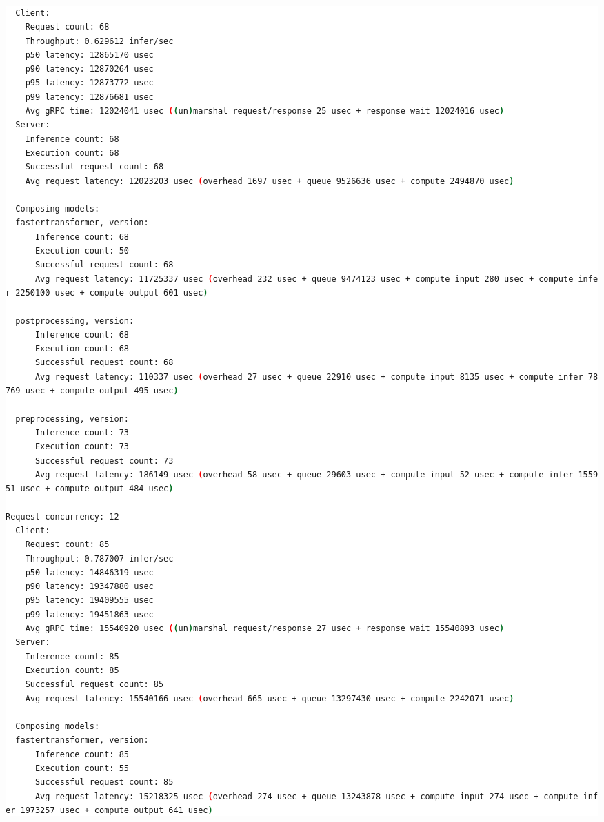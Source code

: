 ```sh
  Client:
    Request count: 68
    Throughput: 0.629612 infer/sec
    p50 latency: 12865170 usec
    p90 latency: 12870264 usec
    p95 latency: 12873772 usec
    p99 latency: 12876681 usec
    Avg gRPC time: 12024041 usec ((un)marshal request/response 25 usec + response wait 12024016 usec)
  Server:
    Inference count: 68
    Execution count: 68
    Successful request count: 68
    Avg request latency: 12023203 usec (overhead 1697 usec + queue 9526636 usec + compute 2494870 usec)

  Composing models:
  fastertransformer, version:
      Inference count: 68
      Execution count: 50
      Successful request count: 68
      Avg request latency: 11725337 usec (overhead 232 usec + queue 9474123 usec + compute input 280 usec + compute infer 2250100 usec + compute output 601 usec)

  postprocessing, version:
      Inference count: 68
      Execution count: 68
      Successful request count: 68
      Avg request latency: 110337 usec (overhead 27 usec + queue 22910 usec + compute input 8135 usec + compute infer 78769 usec + compute output 495 usec)

  preprocessing, version:
      Inference count: 73
      Execution count: 73
      Successful request count: 73
      Avg request latency: 186149 usec (overhead 58 usec + queue 29603 usec + compute input 52 usec + compute infer 155951 usec + compute output 484 usec)

Request concurrency: 12
  Client:
    Request count: 85
    Throughput: 0.787007 infer/sec
    p50 latency: 14846319 usec
    p90 latency: 19347880 usec
    p95 latency: 19409555 usec
    p99 latency: 19451863 usec
    Avg gRPC time: 15540920 usec ((un)marshal request/response 27 usec + response wait 15540893 usec)
  Server:
    Inference count: 85
    Execution count: 85
    Successful request count: 85
    Avg request latency: 15540166 usec (overhead 665 usec + queue 13297430 usec + compute 2242071 usec)

  Composing models:
  fastertransformer, version:
      Inference count: 85
      Execution count: 55
      Successful request count: 85
      Avg request latency: 15218325 usec (overhead 274 usec + queue 13243878 usec + compute input 274 usec + compute infer 1973257 usec + compute output 641 usec)

```